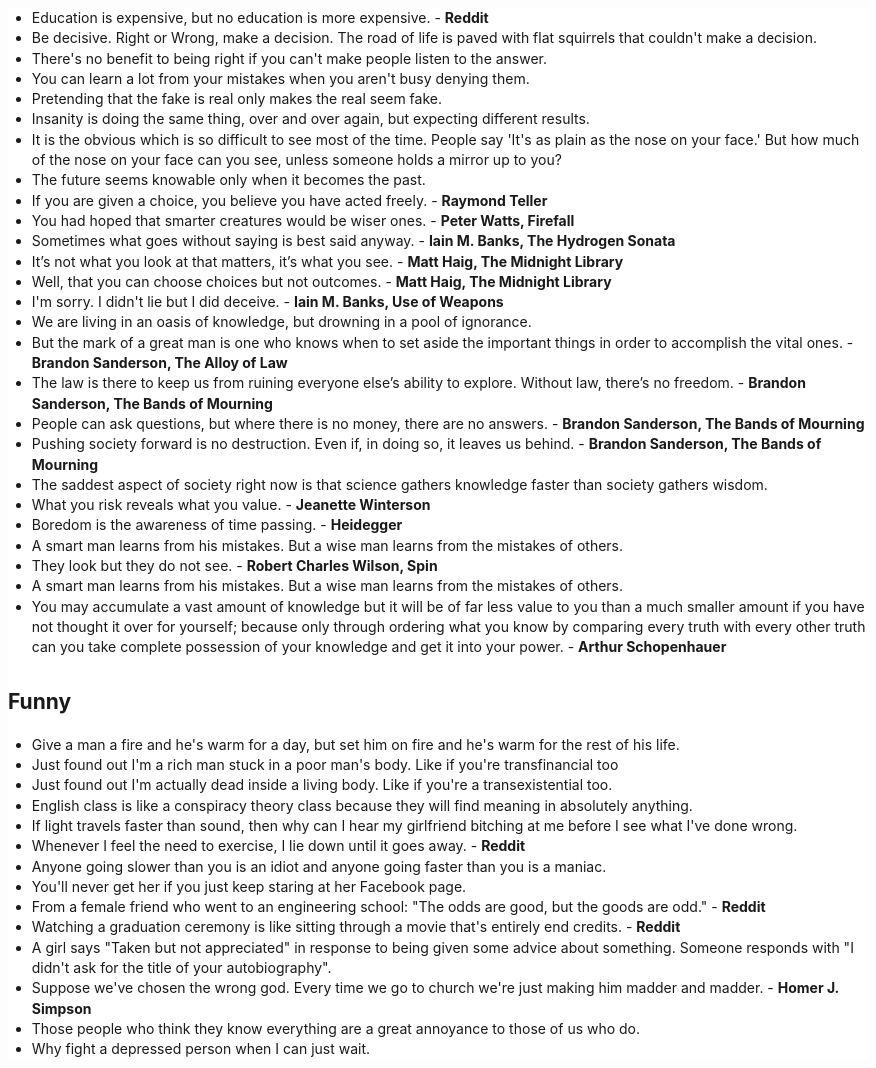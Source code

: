 - Education is expensive, but no education is more expensive. - **Reddit**
- Be decisive. Right or Wrong, make a decision. The road of life is paved with flat squirrels that couldn't make a decision.
- There's no benefit to being right if you can't make people listen to the answer.
- You can learn a lot from your mistakes when you aren't busy denying them.
- Pretending that the fake is real only makes the real seem fake.
- Insanity is doing the same thing, over and over again, but expecting different results.
- It is the obvious which is so difficult to see most of the time. People say 'It's as plain as the nose on your face.' But how much of the nose on your face can you see, unless someone holds a mirror up to you?
- The future seems knowable only when it becomes the past.
- If you are given a choice, you believe you have acted freely. - **Raymond Teller**
- You had hoped that smarter creatures would be wiser ones. - **Peter Watts, Firefall**
- Sometimes what goes without saying is best said anyway. - **Iain M. Banks, The Hydrogen Sonata**
- It’s not what you look at that matters, it’s what you see. - **Matt Haig, The Midnight Library**
- Well, that you can choose choices but not outcomes. - **Matt Haig, The Midnight Library**
- I'm sorry. I didn't lie but I did deceive. - **Iain M. Banks, Use of Weapons**
- We are living in an oasis of knowledge, but drowning in a pool of ignorance.
- But the mark of a great man is one who knows when to set aside the important things in order to accomplish the vital ones. - **Brandon Sanderson, The Alloy of Law**
- The law is there to keep us from ruining everyone else’s ability to explore. Without law, there’s no freedom. - **Brandon Sanderson, The Bands of Mourning**
- People can ask questions, but where there is no money, there are no answers. - **Brandon Sanderson, The Bands of Mourning**
- Pushing society forward is no destruction. Even if, in doing so, it leaves us behind. - **Brandon Sanderson, The Bands of Mourning**
- The saddest aspect of society right now is that science gathers knowledge faster than society gathers wisdom.
- What you risk reveals what you value. - **Jeanette Winterson**
- Boredom is the awareness of time passing. - **Heidegger**
- A smart man learns from his mistakes. But a wise man learns from the mistakes of others.
- They look but they do not see. - **Robert Charles Wilson, Spin**
- A smart man learns from his mistakes. But a wise man learns from the mistakes of others.
- You may accumulate a vast amount of knowledge but it will be of far less value to you than a much smaller amount if you have not thought it over for yourself; because only through ordering what you know by comparing every truth with every other truth can you take complete possession of your knowledge and get it into your power. - **Arthur Schopenhauer**

## Funny

- Give a man a fire and he's warm for a day, but set him on fire and he's warm for the rest of his life.
- Just found out I'm a rich man stuck in a poor man's body. Like if you're transfinancial too
- Just found out I'm actually dead inside a living body. Like if you're a transexistential too.
- English class is like a conspiracy theory class because they will find meaning in absolutely anything.
- If light travels faster than sound, then why can I hear my girlfriend bitching at me before I see what I've done wrong.
- Whenever I feel the need to exercise, I lie down until it goes away. - **Reddit**
- Anyone going slower than you is an idiot and anyone going faster than you is a maniac.
- You'll never get her if you just keep staring at her Facebook page.
- From a female friend who went to an engineering school: "The odds are good, but the goods are odd." - **Reddit**
- Watching a graduation ceremony is like sitting through a movie that's entirely end credits. - **Reddit**
- A girl says "Taken but not appreciated" in response to being given some advice about something. Someone responds with "I didn't ask for the title of your autobiography".
- Suppose we've chosen the wrong god. Every time we go to church we're just making him madder and madder. - **Homer J. Simpson**
- Those people who think they know everything are a great annoyance to those of us who do.
- Why fight a depressed person when I can just wait.